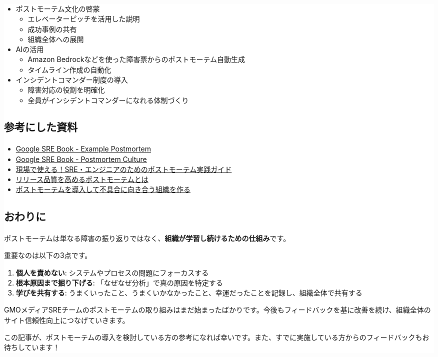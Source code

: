 - ポストモーテム文化の啓蒙
  - エレベーターピッチを活用した説明
  - 成功事例の共有
  - 組織全体への展開
- AIの活用
  - Amazon Bedrockなどを使った障害票からのポストモーテム自動生成
  - タイムライン作成の自動化
- インシデントコマンダー制度の導入
  - 障害対応の役割を明確化
  - 全員がインシデントコマンダーになれる体制づくり

## 参考にした資料

- [Google SRE Book - Example Postmortem](https://sre.google/sre-book/example-postmortem/)
- [Google SRE Book - Postmortem Culture](https://sre.google/sre-book/postmortem-culture/)
- [現場で使える！SRE・エンジニアのためのポストモーテム実践ガイド](https://engineer-job.com/2025/06/10/%E7%8F%BE%E5%A0%B4%E3%81%A7%E4%BD%BF%E3%81%88%E3%82%8B%EF%BC%81sre%E3%83%BB%E3%82%A8%E3%83%B3%E3%82%B8%E3%83%8B%E3%82%A2%E3%81%AE%E3%81%9F%E3%82%81%E3%81%AE%E3%83%9D%E3%82%B9%E3%83%88%E3%83%A2/#toc3)
- [リリース品質を高めるポストモーテムとは](https://developers.gmo.jp/technology/46890/)
- [ポストモーテムを導入して不具合に向き合う組織を作る](https://qiita.com/kazuyaseo/items/ad06edbfea8ce4e99e8c)

## おわりに

ポストモーテムは単なる障害の振り返りではなく、**組織が学習し続けるための仕組み**です。

重要なのは以下の3点です。

1. **個人を責めない**: システムやプロセスの問題にフォーカスする
2. **根本原因まで掘り下げる**: 「なぜなぜ分析」で真の原因を特定する
3. **学びを共有する**: うまくいったこと、うまくいかなかったこと、幸運だったことを記録し、組織全体で共有する

GMOメディアSREチームのポストモーテムの取り組みはまだ始まったばかりです。今後もフィードバックを基に改善を続け、組織全体のサイト信頼性向上につなげていきます。

この記事が、ポストモーテムの導入を検討している方の参考になれば幸いです。また、すでに実施している方からのフィードバックもお待ちしています！
